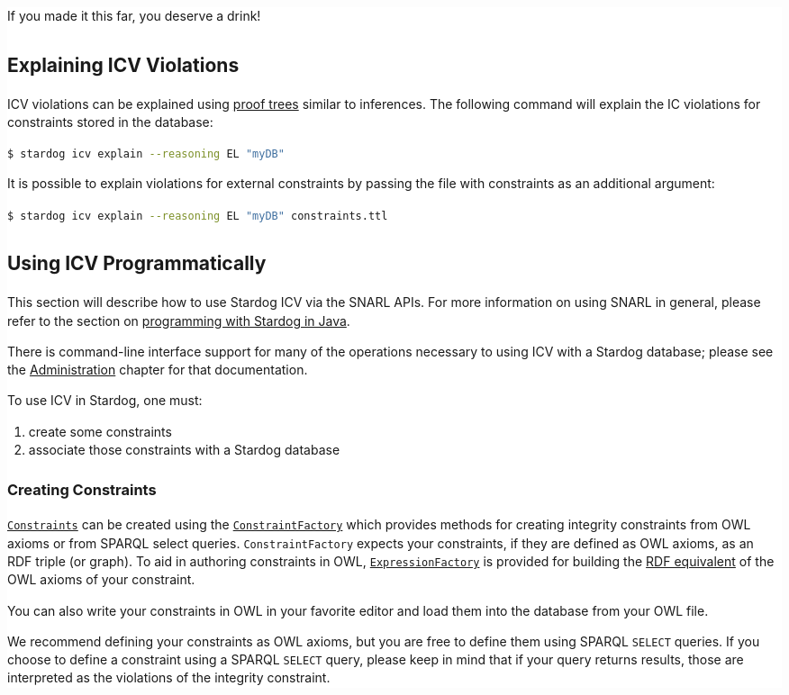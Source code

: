 If you made it this far, you deserve a drink!


## Explaining ICV Violations

ICV violations can be explained using [proof trees](../owl2#sd-Proof-Trees)
similar to inferences. The following command will explain the IC violations
for constraints stored in the database:

```bash
$ stardog icv explain --reasoning EL "myDB"
```

It is possible to explain violations for external constraints by passing the
file with constraints as an additional argument:

```bash
$ stardog icv explain --reasoning EL "myDB" constraints.ttl
```

## Using ICV Programmatically

This section will describe how to use Stardog ICV via the SNARL APIs. For
more information on using SNARL in general, please refer to the
section on [programming with Stardog in Java](../java).

There is command-line interface support for many of the operations
necessary to using ICV with a Stardog database; please see the
[Administration](../admin) chapter for that documentation.

To use ICV in Stardog, one must:

1.  create some constraints
2.  associate those constraints with a Stardog database

### Creating Constraints

[`Constraints`](../java/snarl/com/complexible/stardog/icv/Constraint.html)
can be created using the
[`ConstraintFactory`](../java/snarl/com/complexible/stardog/icv/ConstraintFactory.html)
which provides methods for creating integrity constraints from OWL
axioms or from SPARQL select queries. `ConstraintFactory` expects your
constraints, if they are defined as OWL axioms, as an RDF triple (or
graph). To aid in authoring constraints in OWL,
[`ExpressionFactory`](../java/snarl/com/complexible/common/openrdf/util/ExpressionFactory.html)
is provided for building the [RDF
equivalent](http://www.w3.org/TR/owl2-mapping-to-rdf/) of the OWL axioms
of your constraint.

You can also write your constraints in OWL in your favorite editor and load them into the database from your OWL file.

We recommend defining your constraints as OWL axioms, but you are free
to define them using SPARQL `SELECT` queries. If you choose to define a
constraint using a SPARQL `SELECT` query, please keep in mind that if your
query returns results, those are interpreted as the violations of the
integrity constraint.
